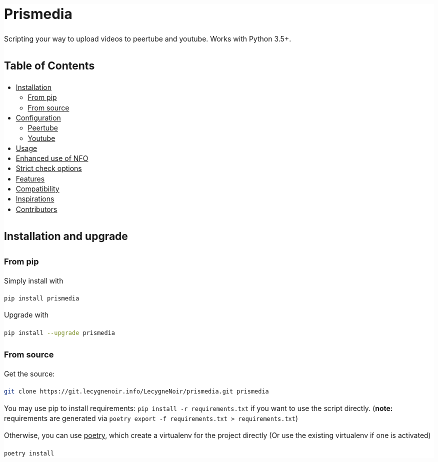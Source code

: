 # Prismedia

Scripting your way to upload videos to peertube and youtube. Works with Python 3.5+.

[TOC]: #

## Table of Contents
- [Installation](#installation-and-upgrade)
  - [From pip](#from-pip)
  - [From source](#from-source)
- [Configuration](#configuration)
  - [Peertube](#peertube)
  - [Youtube](#youtube)
- [Usage](#usage)
- [Enhanced use of NFO](#enhanced-use-of-nfo)
- [Strict check options](#strict-check-options)
- [Features](#features)
- [Compatibility](#compatibility)
- [Inspirations](#inspirations)
- [Contributors](#contributors)

## Installation and upgrade

### From pip

Simply install with
```sh
pip install prismedia
```

Upgrade with
```sh
pip install --upgrade prismedia
```

### From source

Get the source:
```sh
git clone https://git.lecygnenoir.info/LecygneNoir/prismedia.git prismedia
```

You may use pip to install requirements: `pip install -r requirements.txt` if you want to use the script directly.
(**note:** requirements are generated via `poetry export -f requirements.txt > requirements.txt`)

Otherwise, you can use [poetry](https://python-poetry.org), which create a virtualenv for the project directly
(Or use the existing virtualenv if one is activated)

```sh
poetry install
```

